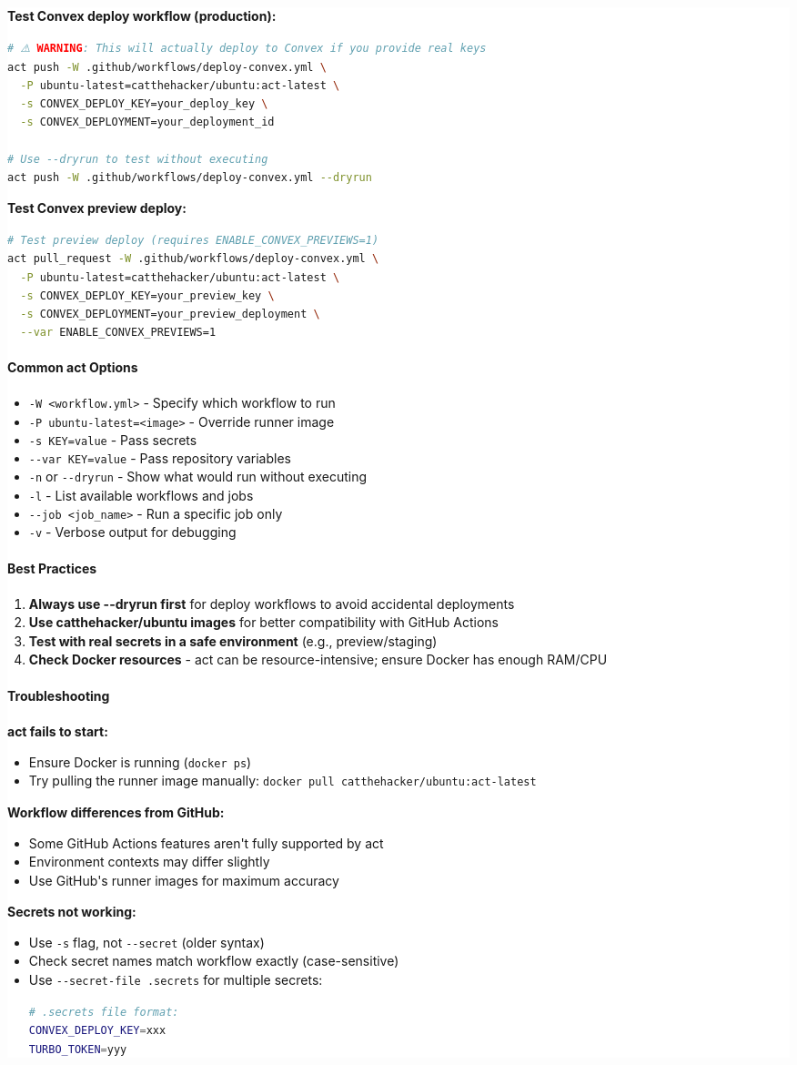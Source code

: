 **Test Convex deploy workflow (production):**
```bash
# ⚠️ WARNING: This will actually deploy to Convex if you provide real keys
act push -W .github/workflows/deploy-convex.yml \
  -P ubuntu-latest=catthehacker/ubuntu:act-latest \
  -s CONVEX_DEPLOY_KEY=your_deploy_key \
  -s CONVEX_DEPLOYMENT=your_deployment_id

# Use --dryrun to test without executing
act push -W .github/workflows/deploy-convex.yml --dryrun
```

**Test Convex preview deploy:**
```bash
# Test preview deploy (requires ENABLE_CONVEX_PREVIEWS=1)
act pull_request -W .github/workflows/deploy-convex.yml \
  -P ubuntu-latest=catthehacker/ubuntu:act-latest \
  -s CONVEX_DEPLOY_KEY=your_preview_key \
  -s CONVEX_DEPLOYMENT=your_preview_deployment \
  --var ENABLE_CONVEX_PREVIEWS=1
```

#### Common act Options

- `-W <workflow.yml>` - Specify which workflow to run
- `-P ubuntu-latest=<image>` - Override runner image
- `-s KEY=value` - Pass secrets
- `--var KEY=value` - Pass repository variables
- `-n` or `--dryrun` - Show what would run without executing
- `-l` - List available workflows and jobs
- `--job <job_name>` - Run a specific job only
- `-v` - Verbose output for debugging

#### Best Practices

1. **Always use --dryrun first** for deploy workflows to avoid accidental deployments
2. **Use catthehacker/ubuntu images** for better compatibility with GitHub Actions
3. **Test with real secrets in a safe environment** (e.g., preview/staging)
4. **Check Docker resources** - act can be resource-intensive; ensure Docker has enough RAM/CPU

#### Troubleshooting

**act fails to start:**
- Ensure Docker is running (`docker ps`)
- Try pulling the runner image manually: `docker pull catthehacker/ubuntu:act-latest`

**Workflow differences from GitHub:**
- Some GitHub Actions features aren't fully supported by act
- Environment contexts may differ slightly
- Use GitHub's runner images for maximum accuracy

**Secrets not working:**
- Use `-s` flag, not `--secret` (older syntax)
- Check secret names match workflow exactly (case-sensitive)
- Use `--secret-file .secrets` for multiple secrets:
  ```bash
  # .secrets file format:
  CONVEX_DEPLOY_KEY=xxx
  TURBO_TOKEN=yyy
  ```
